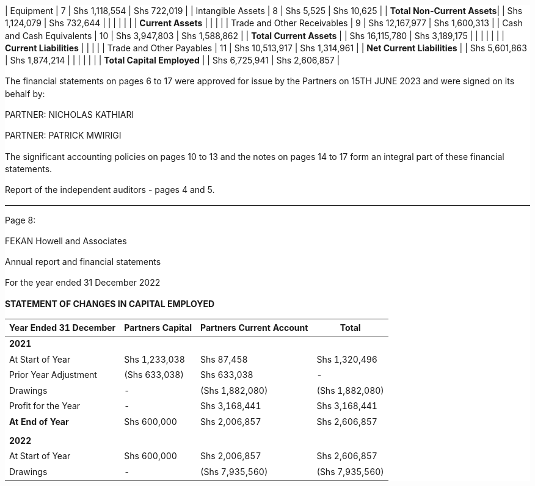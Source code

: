 | Equipment                   | 7    | Shs 1,118,554  | Shs 722,019    |
| Intangible Assets           | 8    | Shs 5,525      | Shs 10,625     |
| **Total Non-Current Assets**|      | Shs 1,124,079  | Shs 732,644    |
|                             |      |                |                |
| **Current Assets**          |      |                |                |
| Trade and Other Receivables | 9    | Shs 12,167,977 | Shs 1,600,313  |
| Cash and Cash Equivalents   | 10   | Shs 3,947,803  | Shs 1,588,862  |
| **Total Current Assets**    |      | Shs 16,115,780 | Shs 3,189,175  |
|                             |      |                |                |
| **Current Liabilities**     |      |                |                |
| Trade and Other Payables    | 11   | Shs 10,513,917 | Shs 1,314,961  |
| **Net Current Liabilities** |      | Shs 5,601,863  | Shs 1,874,214  |
|                             |      |                |                |
| **Total Capital Employed**  |      | Shs 6,725,941  | Shs 2,606,857  |


The financial statements on pages 6 to 17 were approved for issue by the Partners on 15TH JUNE 2023 and were signed on its behalf by:

PARTNER: NICHOLAS KATHIARI

PARTNER: PATRICK MWIRIGI


The significant accounting policies on pages 10 to 13 and the notes on pages 14 to 17 form an integral part of these financial statements.

Report of the independent auditors - pages 4 and 5.

--------------------------------------------------
Page 8:

FEKAN Howell and Associates

Annual report and financial statements

For the year ended 31 December 2022

**STATEMENT OF CHANGES IN CAPITAL EMPLOYED**


| Year Ended 31 December      | Partners Capital | Partners Current Account | Total         |
|-----------------------------|------------------|--------------------------|---------------|
| **2021**                    |                  |                          |               |
| At Start of Year            | Shs 1,233,038   | Shs 87,458               | Shs 1,320,496 |
| Prior Year Adjustment       | (Shs 633,038)   | Shs 633,038              |  -         |
| Drawings                    | -               | (Shs 1,882,080)          | (Shs 1,882,080) |
| Profit for the Year         | -               | Shs 3,168,441            | Shs 3,168,441 |
| **At End of Year**          | Shs 600,000     | Shs 2,006,857            | Shs 2,606,857 |
|                             |                  |                          |               |
| **2022**                    |                  |                          |               |
| At Start of Year            | Shs 600,000     | Shs 2,006,857            | Shs 2,606,857 |
| Drawings                    | -               | (Shs 7,935,560)          | (Shs 7,935,560) |